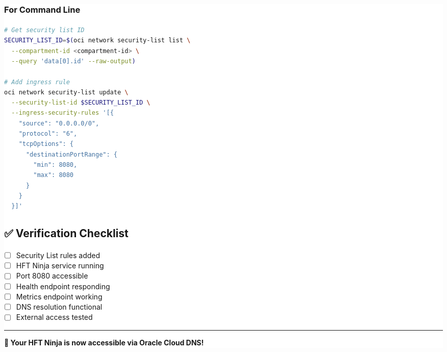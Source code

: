 ### For Command Line
```bash
# Get security list ID
SECURITY_LIST_ID=$(oci network security-list list \
  --compartment-id <compartment-id> \
  --query 'data[0].id' --raw-output)

# Add ingress rule
oci network security-list update \
  --security-list-id $SECURITY_LIST_ID \
  --ingress-security-rules '[{
    "source": "0.0.0.0/0",
    "protocol": "6",
    "tcpOptions": {
      "destinationPortRange": {
        "min": 8080,
        "max": 8080
      }
    }
  }]'
```

## ✅ Verification Checklist

- [ ] Security List rules added
- [ ] HFT Ninja service running
- [ ] Port 8080 accessible
- [ ] Health endpoint responding
- [ ] Metrics endpoint working
- [ ] DNS resolution functional
- [ ] External access tested

---

**🥷 Your HFT Ninja is now accessible via Oracle Cloud DNS!**
